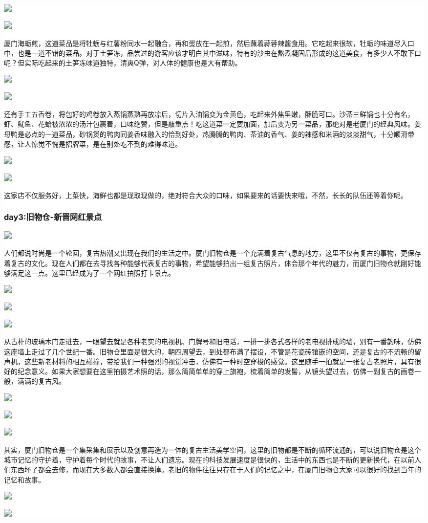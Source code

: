 ![](https://dimg05.c-ctrip.com/images/100k1900000162e5sC97B_R_800_10000_Q90.jpg?proc=autoorient)

![](https://dimg01.c-ctrip.com/images/100e1900000160ymx04CB_R_800_10000_Q90.jpg?proc=autoorient)

厦门海蛎煎，这道菜品是将牡蛎与红薯粉同水一起融合，再和蛋放在一起煎，然后蘸着蒜蓉辣酱食用。它吃起来很软，牡蛎的味道尽入口中，也是一道不错的菜品。对于土笋冻，品尝过的游客应该才明白其中滋味，特有的沙虫在熬煮凝固后形成的这道美食，有多少人不敢下口呢？但实际吃起来的土笋冻味道独特，清爽Q弹，对人体的健康也是大有帮助。

![](https://dimg06.c-ctrip.com/images/100f190000015y8cx7620_R_800_10000_Q90.jpg?proc=autoorient)

![](https://dimg06.c-ctrip.com/images/100d190000015wqcs4DF3_R_800_10000_Q90.jpg?proc=autoorient)

还有手工五香卷，将包好的鸡卷放入蒸锅蒸熟再放凉后，切片入油锅变为金黄色，吃起来外焦里嫩，酥脆可口。沙茶三鲜锅也十分有名，虾、鱿鱼、花蛤被浓浓的汤汁包裹着，口味绝赞，但是敲重点！吃这道菜一定要加面，加后变为另一菜品，那绝对是老厦门的经典风味。姜母鸭是必点的一道菜品，砂锅煲的鸭肉同姜香味融入的恰到好处，热腾腾的鸭肉、茶油的香气、姜的辣感和米酒的淡淡甜气，十分顺滑带感，让人惊觉不愧是招牌菜，是在别处吃不到的难得味道。

![](https://dimg03.c-ctrip.com/images/100w19000001648us8803_R_800_10000_Q90.jpg?proc=autoorient)

![](https://dimg02.c-ctrip.com/images/1001190000016b4wbAB24_R_800_10000_Q90.jpg?proc=autoorient)

这家店不仅服务好，上菜快，海鲜也都是现取现做的，绝对符合大众的口味，如果要来的话要快来哦，不然，长长的队伍还等着你呢。

### day3:旧物仓-新晋网红景点

![](https://dimg02.c-ctrip.com/images/100w19000001648xoDDF0_R_800_10000_Q90.jpg?proc=autoorient)

人们都说时尚是一个轮回，复古热潮又出现在我们的生活之中。厦门旧物仓是一个充满着复古气息的地方，这里不仅有复古的事物，更保存着复古的文化。现在人们都在去寻找各种能够代表复古的事物，希望能够拍出一组复古照片，体会那个年代的魅力，而厦门旧物仓就刚好能够满足这一点。这里已经成为了一个网红拍照打卡景点。

![](https://dimg02.c-ctrip.com/images/100g190000015ywm77010_R_800_10000_Q90.jpg?proc=autoorient)

![](https://dimg07.c-ctrip.com/images/100k1900000162e8qB9F3_R_800_10000_Q90.jpg?proc=autoorient)

![](https://dimg06.c-ctrip.com/images/100l190000015ydom70A8_R_800_10000_Q90.jpg?proc=autoorient)

从古朴的玻璃木门走进去，一眼望去就是各种老实的电视机、门牌号和旧电话，一排一排各式各样的老电视排成的墙，别有一番韵味，仿佛这座墙上走过了几个世纪一番。旧物仓里面是很大的，朝四周望去，到处都布满了摆设，不管是花瓷砖镶嵌的空间，还是复古的不流畅的留声机，这些新老材料的相互碰撞，带给我们一种强烈的视觉冲击，仿佛有一种时空穿梭的感觉。这里随手一拍就是一张复古老照片，具有很好的纪念意义。如果大家想要在这里拍摄艺术照的话，那么简简单单的穿上旗袍，梳着简单的发髻，从镜头望过去，仿佛一副复古的画卷一般，满满的复古风。

![](https://dimg04.c-ctrip.com/images/100i190000015x17749AB_R_800_10000_Q90.jpg?proc=autoorient)

![](https://dimg03.c-ctrip.com/images/1001190000016b4z7373E_R_800_10000_Q90.jpg?proc=autoorient)

![](https://dimg08.c-ctrip.com/images/100i190000015x178394E_R_800_10000_Q90.jpg?proc=autoorient)

其实，厦门旧物仓是一个集采集和展示以及创意再造为一体的复古生活美学空间，这里的旧物都是不断的循环流通的，可以说旧物仓是这个城市记忆的守护着，守护着每个时代的故事，不让人们遗忘。现在的科技发展速度是很快的，生活中的东西也是不断的更新换代，在以前人们东西坏了都会去修，而现在大多数人都会直接换掉。老旧的物件往往只存在于人们的记忆之中，在厦门旧物仓大家可以很好的找到当年的记忆和故事。

![](https://dimg04.c-ctrip.com/images/100s19000001653bm54F6_R_800_10000_Q90.jpg?proc=autoorient)

![](https://dimg05.c-ctrip.com/images/100u190000015y6p4BF38_R_800_10000_Q90.jpg?proc=autoorient)
